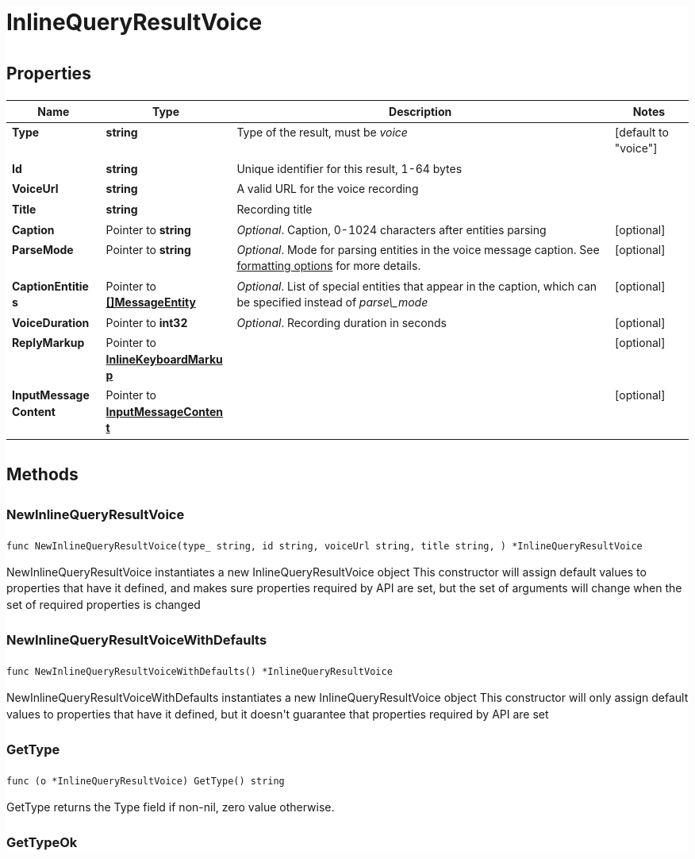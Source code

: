 # InlineQueryResultVoice

## Properties

Name | Type | Description | Notes
------------ | ------------- | ------------- | -------------
**Type** | **string** | Type of the result, must be *voice* | [default to "voice"]
**Id** | **string** | Unique identifier for this result, 1-64 bytes | 
**VoiceUrl** | **string** | A valid URL for the voice recording | 
**Title** | **string** | Recording title | 
**Caption** | Pointer to **string** | *Optional*. Caption, 0-1024 characters after entities parsing | [optional] 
**ParseMode** | Pointer to **string** | *Optional*. Mode for parsing entities in the voice message caption. See [formatting options](https://core.telegram.org/bots/api/#formatting-options) for more details. | [optional] 
**CaptionEntities** | Pointer to [**[]MessageEntity**](MessageEntity.md) | *Optional*. List of special entities that appear in the caption, which can be specified instead of *parse\\_mode* | [optional] 
**VoiceDuration** | Pointer to **int32** | *Optional*. Recording duration in seconds | [optional] 
**ReplyMarkup** | Pointer to [**InlineKeyboardMarkup**](InlineKeyboardMarkup.md) |  | [optional] 
**InputMessageContent** | Pointer to [**InputMessageContent**](InputMessageContent.md) |  | [optional] 

## Methods

### NewInlineQueryResultVoice

`func NewInlineQueryResultVoice(type_ string, id string, voiceUrl string, title string, ) *InlineQueryResultVoice`

NewInlineQueryResultVoice instantiates a new InlineQueryResultVoice object
This constructor will assign default values to properties that have it defined,
and makes sure properties required by API are set, but the set of arguments
will change when the set of required properties is changed

### NewInlineQueryResultVoiceWithDefaults

`func NewInlineQueryResultVoiceWithDefaults() *InlineQueryResultVoice`

NewInlineQueryResultVoiceWithDefaults instantiates a new InlineQueryResultVoice object
This constructor will only assign default values to properties that have it defined,
but it doesn't guarantee that properties required by API are set

### GetType

`func (o *InlineQueryResultVoice) GetType() string`

GetType returns the Type field if non-nil, zero value otherwise.

### GetTypeOk
